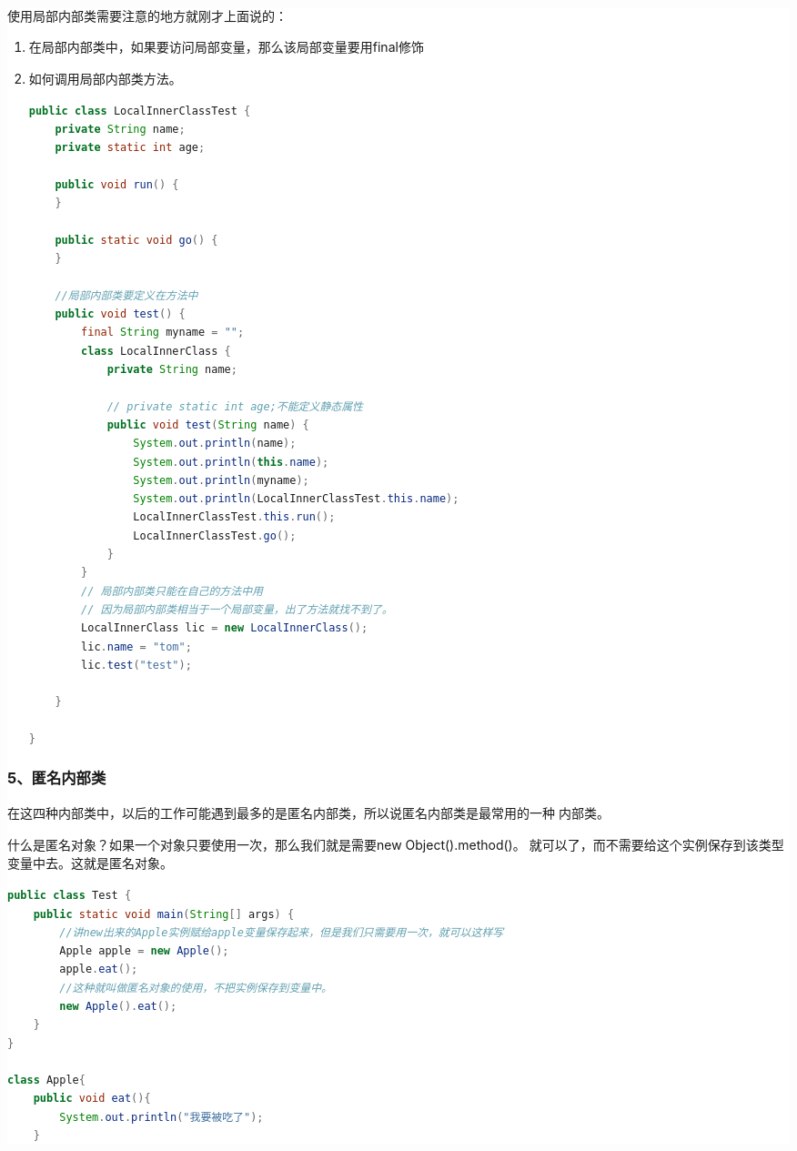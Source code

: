 使用局部内部类需要注意的地方就刚才上面说的：

1. 在局部内部类中，如果要访问局部变量，那么该局部变量要用final修饰

2. 如何调用局部内部类方法。

   ```java
   public class LocalInnerClassTest {
       private String name;
       private static int age;
   
       public void run() {
       }
   
       public static void go() {
       }
   
       //局部内部类要定义在方法中
       public void test() {
           final String myname = "";
           class LocalInnerClass {
               private String name;
   
               // private static int age;不能定义静态属性
               public void test(String name) {
                   System.out.println(name);
                   System.out.println(this.name);
                   System.out.println(myname);
                   System.out.println(LocalInnerClassTest.this.name);
                   LocalInnerClassTest.this.run();
                   LocalInnerClassTest.go();
               }
           }
           // 局部内部类只能在自己的方法中用
           // 因为局部内部类相当于一个局部变量，出了方法就找不到了。
           LocalInnerClass lic = new LocalInnerClass();
           lic.name = "tom";
           lic.test("test");
           
       }
       
   }
   ```

   

### 5、匿名内部类

在这四种内部类中，以后的工作可能遇到最多的是匿名内部类，所以说匿名内部类是最常用的一种 内部类。

什么是匿名对象？如果一个对象只要使用一次，那么我们就是需要new Object().method()。 就可以了，而不需要给这个实例保存到该类型变量中去。这就是匿名对象。

```java
public class Test {
    public static void main(String[] args) {
        //讲new出来的Apple实例赋给apple变量保存起来，但是我们只需要用一次，就可以这样写
        Apple apple = new Apple();
        apple.eat();
        //这种就叫做匿名对象的使用，不把实例保存到变量中。
        new Apple().eat();
    }
}

class Apple{
    public void eat(){
        System.out.println("我要被吃了");
	}
```
